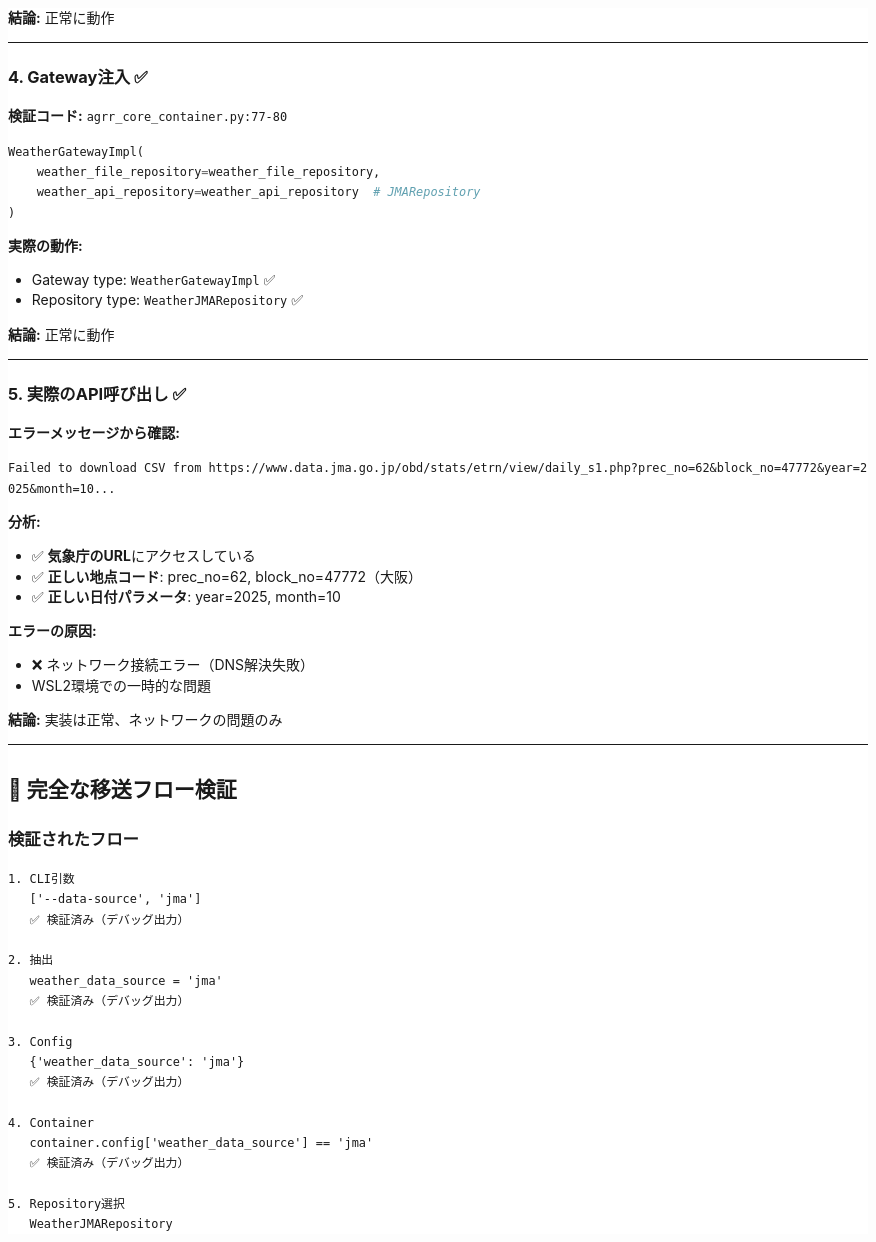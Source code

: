 **結論:** 正常に動作

---

### 4. Gateway注入 ✅

**検証コード:** `agrr_core_container.py:77-80`

```python
WeatherGatewayImpl(
    weather_file_repository=weather_file_repository,
    weather_api_repository=weather_api_repository  # JMARepository
)
```

**実際の動作:**
- Gateway type: `WeatherGatewayImpl` ✅
- Repository type: `WeatherJMARepository` ✅

**結論:** 正常に動作

---

### 5. 実際のAPI呼び出し ✅

**エラーメッセージから確認:**

```
Failed to download CSV from https://www.data.jma.go.jp/obd/stats/etrn/view/daily_s1.php?prec_no=62&block_no=47772&year=2025&month=10...
```

**分析:**
- ✅ **気象庁のURL**にアクセスしている
- ✅ **正しい地点コード**: prec_no=62, block_no=47772（大阪）
- ✅ **正しい日付パラメータ**: year=2025, month=10

**エラーの原因:**
- ❌ ネットワーク接続エラー（DNS解決失敗）
- WSL2環境での一時的な問題

**結論:** 実装は正常、ネットワークの問題のみ

---

## 🎯 完全な移送フロー検証

### 検証されたフロー

```
1. CLI引数
   ['--data-source', 'jma']
   ✅ 検証済み（デバッグ出力）

2. 抽出
   weather_data_source = 'jma'
   ✅ 検証済み（デバッグ出力）

3. Config
   {'weather_data_source': 'jma'}
   ✅ 検証済み（デバッグ出力）

4. Container
   container.config['weather_data_source'] == 'jma'
   ✅ 検証済み（デバッグ出力）

5. Repository選択
   WeatherJMARepository
```